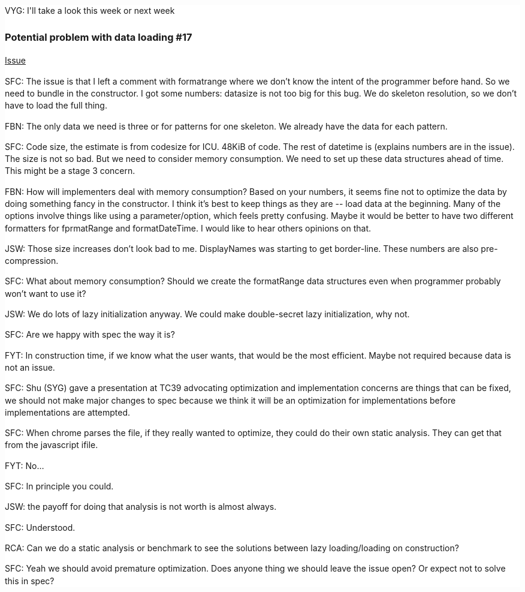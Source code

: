 VYG: I'll take a look this week or next week

### Potential problem with data loading #17

[Issue](https://github.com/tc39/proposal-intl-DateTimeFormat-formatRange/issues/17)

SFC: The issue is that I left a comment with formatrange where we don’t know the intent of the programmer before hand. So we need to bundle in the constructor. I got some numbers: datasize is not too big for this bug. We do skeleton resolution, so we don’t have to load the full thing.

FBN: The only data we need is three or for patterns for one skeleton. We already have the data for each pattern.

SFC: Code size, the estimate is from codesize for ICU. 48KiB of code. The rest of datetime is (explains numbers are in the issue). The size is not so bad. But we need to consider memory consumption. We need to set up these data structures ahead of time. This might be a stage 3 concern.

FBN: How will implementers deal with memory consumption? Based on your numbers, it seems fine not to optimize the data by doing something fancy in the constructor. I think it’s best to keep things as they are -- load data at the beginning.
Many of the options involve things like using a parameter/option, which feels pretty confusing. Maybe it would be better to have two different formatters for fprmatRange and formatDateTime. 
I would like to hear others opinions on that.

JSW: Those size increases don’t look bad to me. DisplayNames was starting to get border-line. These numbers are also pre-compression. 

SFC: What about memory consumption? Should we create the formatRange data structures even when programmer probably won’t want to use it?

JSW: We do lots of lazy initialization anyway. We could make double-secret lazy initialization, why not.

SFC: Are we happy with spec the way it is?

FYT: In construction time, if we know what the user wants, that would be the most efficient. Maybe not required because data is not an issue.

SFC: Shu (SYG) gave a presentation at TC39 advocating optimization and implementation concerns are things that can be fixed, we should not make major changes to spec because we think it will be an optimization for implementations before implementations are attempted.

SFC: When chrome parses the file, if they really wanted to optimize, they could do their own static analysis. They can get that from the javascript ifile.

FYT: No… 

SFC: In principle you could.

JSW: the payoff for doing that analysis is not worth is almost always.

SFC: Understood.

RCA: Can we do a static analysis or benchmark to see the solutions between lazy loading/loading on construction? 

SFC: Yeah we should avoid premature optimization. Does anyone thing we should leave the issue open? Or expect not to solve this in spec?
